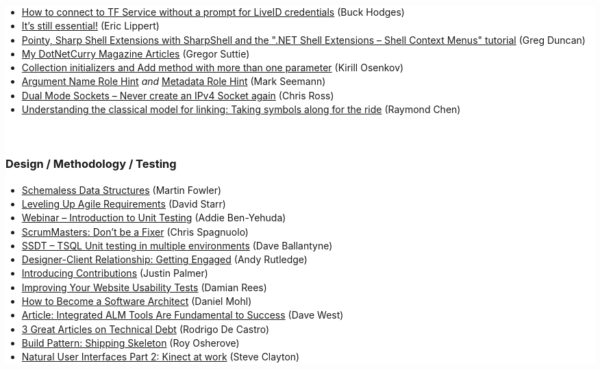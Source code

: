   * <a href="http://blogs.msdn.com/b/visualstudioalm/archive/2013/01/07/how-to-connect-to-tf-service-without-a-prompt-for-liveid-credentials.aspx" target="_blank">How to connect to TF Service without a prompt for LiveID credentials</a> (Buck Hodges)
  * <a href="http://ericlippert.com/2013/01/08/its-still-essential/?utm_source=rss&utm_medium=rss&utm_campaign=its-still-essential" target="_blank">It’s still essential!</a> (Eric Lippert)
  * <a href="http://coolthingoftheday.blogspot.com/2013/01/pointy-sharp-shell-extensions-with.html" target="_blank">Pointy, Sharp Shell Extensions with SharpShell and the ".NET Shell Extensions &#8211; Shell Context Menus" tutorial</a> (Greg Duncan)
  * <a href="http://gregorsuttie.com/2013/01/07/magazine-articles/" target="_blank">My DotNetCurry Magazine Articles</a> (Gregor Suttie)
  * <a href="http://blogs.msdn.com/b/kirillosenkov/archive/2013/01/07/collection-initializers-and-add-method-with-more-than-one-parameter.aspx" target="_blank">Collection initializers and Add method with more than one parameter</a> (Kirill Osenkov)
  * <a href="http://blog.ploeh.dk/2013/01/08/ArgumentNameRoleHint.aspx" target="_blank">Argument Name Role Hint</a> _and_ <a href="http://blog.ploeh.dk/2013/01/09/MetadataRoleHint.aspx" target="_blank">Metadata Role Hint</a> (Mark Seemann)
  * <a href="http://blogs.msdn.com/b/webdev/archive/2013/01/08/dual-mode-sockets-never-create-an-ipv4-socket-again.aspx" target="_blank">Dual Mode Sockets &#8211; Never create an IPv4 Socket again</a> (Chris Ross)
  * <a href="http://blogs.msdn.com/b/oldnewthing/archive/2013/01/08/10383017.aspx" target="_blank">Understanding the classical model for linking: Taking symbols along for the ride</a> (Raymond Chen)

&#160;

### <a name="design"></a>Design / Methodology / Testing

  * <a href="http://martinfowler.com/articles/schemaless/" target="_blank">Schemaless Data Structures</a> (Martin Fowler)
  * <a href="http://visualstudiomagazine.com/articles/2013/01/07/leveling-up-agile-requirements.aspx" target="_blank">Leveling Up Agile Requirements</a> (David Starr)
  * <a href="http://feedproxy.google.com/~r/Typemock/~3/zYWYv1MQJbg/" target="_blank">Webinar – Introduction to Unit Testing</a> (Addie Ben-Yehuda)
  * <a href="http://feeds.dzone.com/~r/zones/agile/~3/32gKFoJhtVw/scrummasters-dont-be-fixer" target="_blank">ScrumMasters: Don&#8217;t be a Fixer</a> (Chris Spagnuolo)
  * <a href="http://sqlblogcasts.com/blogs/sqlandthelike/archive/2013/01/07/ssdt-tsql-unit-testing-in-multiple-environments.aspx" target="_blank">SSDT – TSQL Unit testing in multiple environments</a> (Dave Ballantyne)
  * <a href="http://www.smashingmagazine.com/2013/01/07/getting-engaged/" target="_blank">Designer-Client Relationship: Getting Engaged</a> (Andy Rutledge)
  * <a href="https://github.com/blog/1360-introducing-contributions" target="_blank">Introducing Contributions</a> (Justin Palmer)
  * <a href="http://www.smashingmagazine.com/2013/01/08/improving-your-website-usability-tests/" target="_blank">Improving Your Website Usability Tests</a> (Damian Rees)
  * <a href="http://feedproxy.google.com/~r/BloggemDano/~3/bjpWtzw7fKE/how-to-become-software-architect.html" target="_blank">How to Become a Software Architect</a> (Daniel Mohl)
  * <a href="http://www.infoq.com/articles/Integrated-ALM" target="_blank">Article: Integrated ALM Tools Are Fundamental to Success</a> (Dave West)
  * <a href="http://feeds.dzone.com/~r/zones/agile/~3/XgjJ_D0i-eE/3-great-articles-technical" target="_blank">3 Great Articles on Technical Debt</a> (Rodrigo De Castro)
  * <a href="http://feedproxy.google.com/~r/Iserializable/~3/R_7nTkSxYss/build-pattern-shipping-skeleton.html" target="_blank">Build Pattern: Shipping Skeleton</a> (Roy Osherove)
  * <a href="http://blogs.technet.com/b/next/archive/2013/01/08/natural-user-interfaces-part-2-kinect-at-work.aspx" target="_blank">Natural User Interfaces Part 2: Kinect at work</a> (Steve Clayton)
